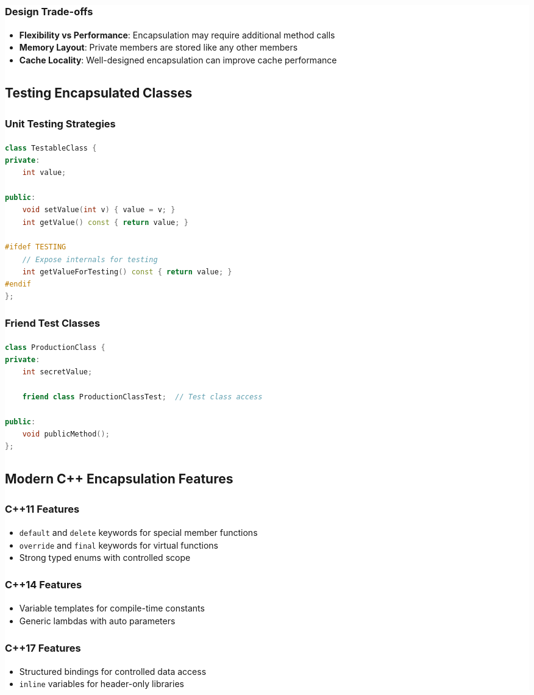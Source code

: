 ### Design Trade-offs
- **Flexibility vs Performance**: Encapsulation may require additional method calls
- **Memory Layout**: Private members are stored like any other members
- **Cache Locality**: Well-designed encapsulation can improve cache performance

## Testing Encapsulated Classes

### Unit Testing Strategies
```cpp
class TestableClass {
private:
    int value;
    
public:
    void setValue(int v) { value = v; }
    int getValue() const { return value; }
    
#ifdef TESTING
    // Expose internals for testing
    int getValueForTesting() const { return value; }
#endif
};
```

### Friend Test Classes
```cpp
class ProductionClass {
private:
    int secretValue;
    
    friend class ProductionClassTest;  // Test class access
    
public:
    void publicMethod();
};
```

## Modern C++ Encapsulation Features

### C++11 Features
- `default` and `delete` keywords for special member functions
- `override` and `final` keywords for virtual functions
- Strong typed enums with controlled scope

### C++14 Features
- Variable templates for compile-time constants
- Generic lambdas with auto parameters

### C++17 Features
- Structured bindings for controlled data access
- `inline` variables for header-only libraries
